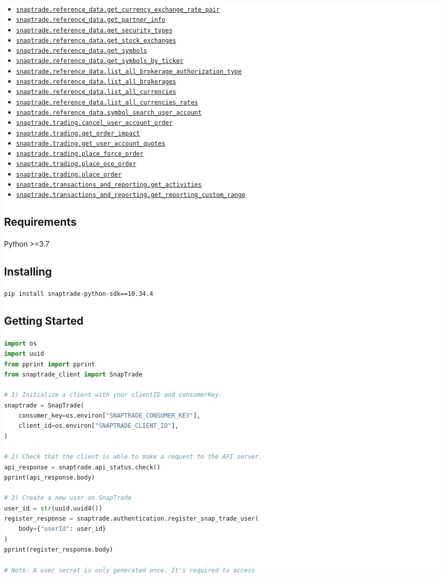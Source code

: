   * [`snaptrade.reference_data.get_currency_exchange_rate_pair`](#snaptradereference_dataget_currency_exchange_rate_pair)
  * [`snaptrade.reference_data.get_partner_info`](#snaptradereference_dataget_partner_info)
  * [`snaptrade.reference_data.get_security_types`](#snaptradereference_dataget_security_types)
  * [`snaptrade.reference_data.get_stock_exchanges`](#snaptradereference_dataget_stock_exchanges)
  * [`snaptrade.reference_data.get_symbols`](#snaptradereference_dataget_symbols)
  * [`snaptrade.reference_data.get_symbols_by_ticker`](#snaptradereference_dataget_symbols_by_ticker)
  * [`snaptrade.reference_data.list_all_brokerage_authorization_type`](#snaptradereference_datalist_all_brokerage_authorization_type)
  * [`snaptrade.reference_data.list_all_brokerages`](#snaptradereference_datalist_all_brokerages)
  * [`snaptrade.reference_data.list_all_currencies`](#snaptradereference_datalist_all_currencies)
  * [`snaptrade.reference_data.list_all_currencies_rates`](#snaptradereference_datalist_all_currencies_rates)
  * [`snaptrade.reference_data.symbol_search_user_account`](#snaptradereference_datasymbol_search_user_account)
  * [`snaptrade.trading.cancel_user_account_order`](#snaptradetradingcancel_user_account_order)
  * [`snaptrade.trading.get_order_impact`](#snaptradetradingget_order_impact)
  * [`snaptrade.trading.get_user_account_quotes`](#snaptradetradingget_user_account_quotes)
  * [`snaptrade.trading.place_force_order`](#snaptradetradingplace_force_order)
  * [`snaptrade.trading.place_oco_order`](#snaptradetradingplace_oco_order)
  * [`snaptrade.trading.place_order`](#snaptradetradingplace_order)
  * [`snaptrade.transactions_and_reporting.get_activities`](#snaptradetransactions_and_reportingget_activities)
  * [`snaptrade.transactions_and_reporting.get_reporting_custom_range`](#snaptradetransactions_and_reportingget_reporting_custom_range)



## Requirements

Python >=3.7

## Installing

```sh
pip install snaptrade-python-sdk==10.34.4
```

## Getting Started

```python
import os
import uuid
from pprint import pprint
from snaptrade_client import SnapTrade

# 1) Initialize a client with your clientID and consumerKey.
snaptrade = SnapTrade(
    consumer_key=os.environ["SNAPTRADE_CONSUMER_KEY"],
    client_id=os.environ["SNAPTRADE_CLIENT_ID"],
)

# 2) Check that the client is able to make a request to the API server.
api_response = snaptrade.api_status.check()
pprint(api_response.body)

# 3) Create a new user on SnapTrade
user_id = str(uuid.uuid4())
register_response = snaptrade.authentication.register_snap_trade_user(
    body={"userId": user_id}
)
pprint(register_response.body)

# Note: A user secret is only generated once. It's required to access
```